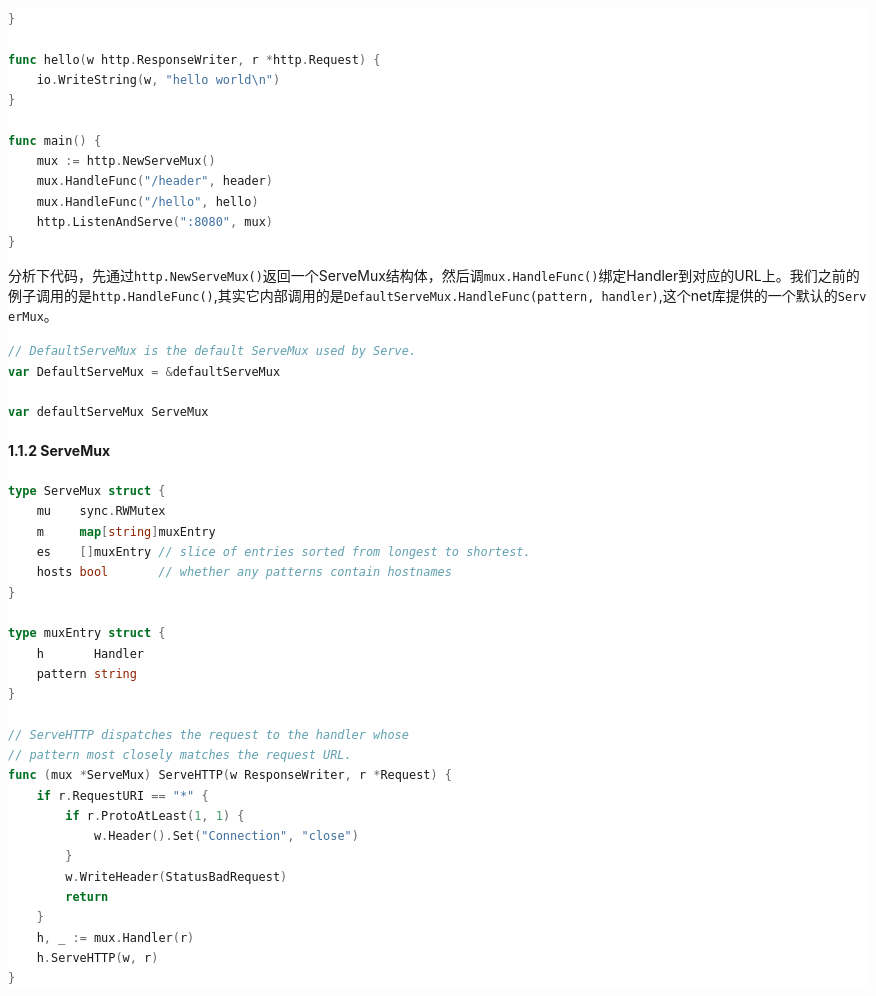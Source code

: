 ```go
}

func hello(w http.ResponseWriter, r *http.Request) {
	io.WriteString(w, "hello world\n")
}

func main() {
	mux := http.NewServeMux()
	mux.HandleFunc("/header", header)
	mux.HandleFunc("/hello", hello)
	http.ListenAndServe(":8080", mux)
}
```

分析下代码，先通过`http.NewServeMux()`返回一个ServeMux结构体，然后调`mux.HandleFunc()`绑定Handler到对应的URL上。我们之前的例子调用的是`http.HandleFunc()`,其实它内部调用的是`DefaultServeMux.HandleFunc(pattern, handler)`,这个net库提供的一个默认的`ServerMux`。

```go
// DefaultServeMux is the default ServeMux used by Serve.
var DefaultServeMux = &defaultServeMux

var defaultServeMux ServeMux
```

#### 1.1.2 ServeMux

```go
type ServeMux struct {
	mu    sync.RWMutex
	m     map[string]muxEntry
	es    []muxEntry // slice of entries sorted from longest to shortest.
	hosts bool       // whether any patterns contain hostnames
}

type muxEntry struct {
	h       Handler
	pattern string
}

// ServeHTTP dispatches the request to the handler whose
// pattern most closely matches the request URL.
func (mux *ServeMux) ServeHTTP(w ResponseWriter, r *Request) {
	if r.RequestURI == "*" {
		if r.ProtoAtLeast(1, 1) {
			w.Header().Set("Connection", "close")
		}
		w.WriteHeader(StatusBadRequest)
		return
	}
	h, _ := mux.Handler(r)
	h.ServeHTTP(w, r)
}
```
